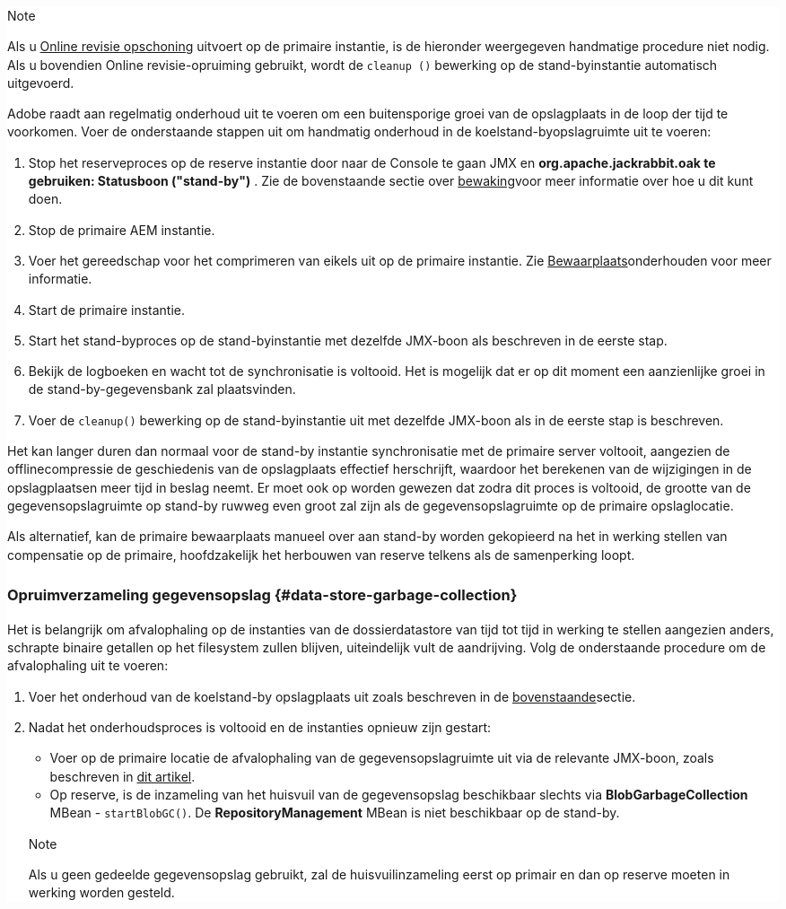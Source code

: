 >[!NOTE]
>
>Als u [Online revisie opschoning](/help/sites-deploying/revision-cleanup.md) uitvoert op de primaire instantie, is de hieronder weergegeven handmatige procedure niet nodig. Als u bovendien Online revisie-opruiming gebruikt, wordt de `cleanup ()` bewerking op de stand-byinstantie automatisch uitgevoerd.

Adobe raadt aan regelmatig onderhoud uit te voeren om een buitensporige groei van de opslagplaats in de loop der tijd te voorkomen. Voer de onderstaande stappen uit om handmatig onderhoud in de koelstand-byopslagruimte uit te voeren:

1. Stop het reserveproces op de reserve instantie door naar de Console te gaan JMX en **org.apache.jackrabbit.oak te gebruiken: Statusboon (&quot;stand-by&quot;)** . Zie de bovenstaande sectie over [bewaking](/help/sites-deploying/tarmk-cold-standby.md#monitoring)voor meer informatie over hoe u dit kunt doen.

1. Stop de primaire AEM instantie.
1. Voer het gereedschap voor het comprimeren van eikels uit op de primaire instantie. Zie [Bewaarplaats](/help/sites-deploying/storage-elements-in-aem-6.md#maintaining-the-repository)onderhouden voor meer informatie.
1. Start de primaire instantie.
1. Start het stand-byproces op de stand-byinstantie met dezelfde JMX-boon als beschreven in de eerste stap.
1. Bekijk de logboeken en wacht tot de synchronisatie is voltooid. Het is mogelijk dat er op dit moment een aanzienlijke groei in de stand-by-gegevensbank zal plaatsvinden.
1. Voer de `cleanup()` bewerking op de stand-byinstantie uit met dezelfde JMX-boon als in de eerste stap is beschreven.

Het kan langer duren dan normaal voor de stand-by instantie synchronisatie met de primaire server voltooit, aangezien de offlinecompressie de geschiedenis van de opslagplaats effectief herschrijft, waardoor het berekenen van de wijzigingen in de opslagplaatsen meer tijd in beslag neemt. Er moet ook op worden gewezen dat zodra dit proces is voltooid, de grootte van de gegevensopslagruimte op stand-by ruwweg even groot zal zijn als de gegevensopslagruimte op de primaire opslaglocatie.

Als alternatief, kan de primaire bewaarplaats manueel over aan stand-by worden gekopieerd na het in werking stellen van compensatie op de primaire, hoofdzakelijk het herbouwen van reserve telkens als de samenperking loopt.

### Opruimverzameling gegevensopslag {#data-store-garbage-collection}

Het is belangrijk om afvalophaling op de instanties van de dossierdatastore van tijd tot tijd in werking te stellen aangezien anders, schrapte binaire getallen op het filesystem zullen blijven, uiteindelijk vult de aandrijving. Volg de onderstaande procedure om de afvalophaling uit te voeren:

1. Voer het onderhoud van de koelstand-by opslagplaats uit zoals beschreven in de [bovenstaande](/help/sites-deploying/tarmk-cold-standby.md#cold-standby-repository-maintenance)sectie.
1. Nadat het onderhoudsproces is voltooid en de instanties opnieuw zijn gestart:

   * Voer op de primaire locatie de afvalophaling van de gegevensopslagruimte uit via de relevante JMX-boon, zoals beschreven in [dit artikel](/help/sites-administering/data-store-garbage-collection.md#running-data-store-garbage-collection-via-the-jmx-console).
   * Op reserve, is de inzameling van het huisvuil van de gegevensopslag beschikbaar slechts via **BlobGarbageCollection** MBean - `startBlobGC()`. De **RepositoryManagement** MBean is niet beschikbaar op de stand-by.

   >[!NOTE]
   >
   >Als u geen gedeelde gegevensopslag gebruikt, zal de huisvuilinzameling eerst op primair en dan op reserve moeten in werking worden gesteld.

